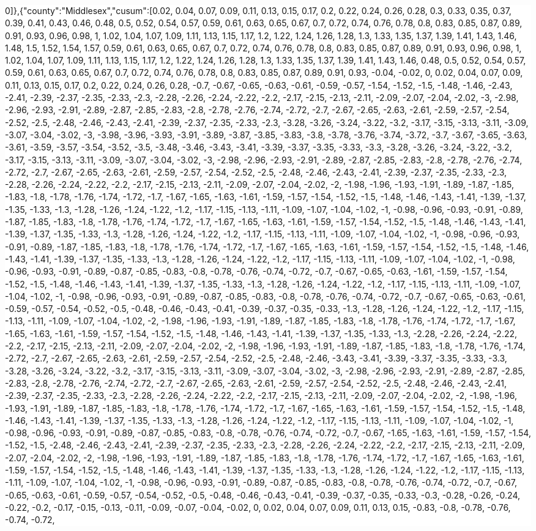 0]},{"county":"Middlesex","cusum":[0.02, 0.04, 0.07, 0.09, 0.11, 0.13, 0.15, 0.17, 0.2, 0.22, 0.24, 0.26, 0.28, 0.3, 0.33, 0.35, 0.37, 0.39, 0.41, 0.43, 0.46, 0.48, 0.5, 0.52, 0.54, 0.57, 0.59, 0.61, 0.63, 0.65, 0.67, 0.7, 0.72, 0.74, 0.76, 0.78, 0.8, 0.83, 0.85, 0.87, 0.89, 0.91, 0.93, 0.96, 0.98, 1, 1.02, 1.04, 1.07, 1.09, 1.11, 1.13, 1.15, 1.17, 1.2, 1.22, 1.24, 1.26, 1.28, 1.3, 1.33, 1.35, 1.37, 1.39, 1.41, 1.43, 1.46, 1.48, 1.5, 1.52, 1.54, 1.57, 0.59, 0.61, 0.63, 0.65, 0.67, 0.7, 0.72, 0.74, 0.76, 0.78, 0.8, 0.83, 0.85, 0.87, 0.89, 0.91, 0.93, 0.96, 0.98, 1, 1.02, 1.04, 1.07, 1.09, 1.11, 1.13, 1.15, 1.17, 1.2, 1.22, 1.24, 1.26, 1.28, 1.3, 1.33, 1.35, 1.37, 1.39, 1.41, 1.43, 1.46, 0.48, 0.5, 0.52, 0.54, 0.57, 0.59, 0.61, 0.63, 0.65, 0.67, 0.7, 0.72, 0.74, 0.76, 0.78, 0.8, 0.83, 0.85, 0.87, 0.89, 0.91, 0.93, -0.04, -0.02, 0, 0.02, 0.04, 0.07, 0.09, 0.11, 0.13, 0.15, 0.17, 0.2, 0.22, 0.24, 0.26, 0.28, -0.7, -0.67, -0.65, -0.63, -0.61, -0.59, -0.57, -1.54, -1.52, -1.5, -1.48, -1.46, -2.43, -2.41, -2.39, -2.37, -2.35, -2.33, -2.3, -2.28, -2.26, -2.24, -2.22, -2.2, -2.17, -2.15, -2.13, -2.11, -2.09, -2.07, -2.04, -2.02, -3, -2.98, -2.96, -2.93, -2.91, -2.89, -2.87, -2.85, -2.83, -2.8, -2.78, -2.76, -2.74, -2.72, -2.7, -2.67, -2.65, -2.63, -2.61, -2.59, -2.57, -2.54, -2.52, -2.5, -2.48, -2.46, -2.43, -2.41, -2.39, -2.37, -2.35, -2.33, -2.3, -3.28, -3.26, -3.24, -3.22, -3.2, -3.17, -3.15, -3.13, -3.11, -3.09, -3.07, -3.04, -3.02, -3, -3.98, -3.96, -3.93, -3.91, -3.89, -3.87, -3.85, -3.83, -3.8, -3.78, -3.76, -3.74, -3.72, -3.7, -3.67, -3.65, -3.63, -3.61, -3.59, -3.57, -3.54, -3.52, -3.5, -3.48, -3.46, -3.43, -3.41, -3.39, -3.37, -3.35, -3.33, -3.3, -3.28, -3.26, -3.24, -3.22, -3.2, -3.17, -3.15, -3.13, -3.11, -3.09, -3.07, -3.04, -3.02, -3, -2.98, -2.96, -2.93, -2.91, -2.89, -2.87, -2.85, -2.83, -2.8, -2.78, -2.76, -2.74, -2.72, -2.7, -2.67, -2.65, -2.63, -2.61, -2.59, -2.57, -2.54, -2.52, -2.5, -2.48, -2.46, -2.43, -2.41, -2.39, -2.37, -2.35, -2.33, -2.3, -2.28, -2.26, -2.24, -2.22, -2.2, -2.17, -2.15, -2.13, -2.11, -2.09, -2.07, -2.04, -2.02, -2, -1.98, -1.96, -1.93, -1.91, -1.89, -1.87, -1.85, -1.83, -1.8, -1.78, -1.76, -1.74, -1.72, -1.7, -1.67, -1.65, -1.63, -1.61, -1.59, -1.57, -1.54, -1.52, -1.5, -1.48, -1.46, -1.43, -1.41, -1.39, -1.37, -1.35, -1.33, -1.3, -1.28, -1.26, -1.24, -1.22, -1.2, -1.17, -1.15, -1.13, -1.11, -1.09, -1.07, -1.04, -1.02, -1, -0.98, -0.96, -0.93, -0.91, -0.89, -1.87, -1.85, -1.83, -1.8, -1.78, -1.76, -1.74, -1.72, -1.7, -1.67, -1.65, -1.63, -1.61, -1.59, -1.57, -1.54, -1.52, -1.5, -1.48, -1.46, -1.43, -1.41, -1.39, -1.37, -1.35, -1.33, -1.3, -1.28, -1.26, -1.24, -1.22, -1.2, -1.17, -1.15, -1.13, -1.11, -1.09, -1.07, -1.04, -1.02, -1, -0.98, -0.96, -0.93, -0.91, -0.89, -1.87, -1.85, -1.83, -1.8, -1.78, -1.76, -1.74, -1.72, -1.7, -1.67, -1.65, -1.63, -1.61, -1.59, -1.57, -1.54, -1.52, -1.5, -1.48, -1.46, -1.43, -1.41, -1.39, -1.37, -1.35, -1.33, -1.3, -1.28, -1.26, -1.24, -1.22, -1.2, -1.17, -1.15, -1.13, -1.11, -1.09, -1.07, -1.04, -1.02, -1, -0.98, -0.96, -0.93, -0.91, -0.89, -0.87, -0.85, -0.83, -0.8, -0.78, -0.76, -0.74, -0.72, -0.7, -0.67, -0.65, -0.63, -1.61, -1.59, -1.57, -1.54, -1.52, -1.5, -1.48, -1.46, -1.43, -1.41, -1.39, -1.37, -1.35, -1.33, -1.3, -1.28, -1.26, -1.24, -1.22, -1.2, -1.17, -1.15, -1.13, -1.11, -1.09, -1.07, -1.04, -1.02, -1, -0.98, -0.96, -0.93, -0.91, -0.89, -0.87, -0.85, -0.83, -0.8, -0.78, -0.76, -0.74, -0.72, -0.7, -0.67, -0.65, -0.63, -0.61, -0.59, -0.57, -0.54, -0.52, -0.5, -0.48, -0.46, -0.43, -0.41, -0.39, -0.37, -0.35, -0.33, -1.3, -1.28, -1.26, -1.24, -1.22, -1.2, -1.17, -1.15, -1.13, -1.11, -1.09, -1.07, -1.04, -1.02, -2, -1.98, -1.96, -1.93, -1.91, -1.89, -1.87, -1.85, -1.83, -1.8, -1.78, -1.76, -1.74, -1.72, -1.7, -1.67, -1.65, -1.63, -1.61, -1.59, -1.57, -1.54, -1.52, -1.5, -1.48, -1.46, -1.43, -1.41, -1.39, -1.37, -1.35, -1.33, -1.3, -2.28, -2.26, -2.24, -2.22, -2.2, -2.17, -2.15, -2.13, -2.11, -2.09, -2.07, -2.04, -2.02, -2, -1.98, -1.96, -1.93, -1.91, -1.89, -1.87, -1.85, -1.83, -1.8, -1.78, -1.76, -1.74, -2.72, -2.7, -2.67, -2.65, -2.63, -2.61, -2.59, -2.57, -2.54, -2.52, -2.5, -2.48, -2.46, -3.43, -3.41, -3.39, -3.37, -3.35, -3.33, -3.3, -3.28, -3.26, -3.24, -3.22, -3.2, -3.17, -3.15, -3.13, -3.11, -3.09, -3.07, -3.04, -3.02, -3, -2.98, -2.96, -2.93, -2.91, -2.89, -2.87, -2.85, -2.83, -2.8, -2.78, -2.76, -2.74, -2.72, -2.7, -2.67, -2.65, -2.63, -2.61, -2.59, -2.57, -2.54, -2.52, -2.5, -2.48, -2.46, -2.43, -2.41, -2.39, -2.37, -2.35, -2.33, -2.3, -2.28, -2.26, -2.24, -2.22, -2.2, -2.17, -2.15, -2.13, -2.11, -2.09, -2.07, -2.04, -2.02, -2, -1.98, -1.96, -1.93, -1.91, -1.89, -1.87, -1.85, -1.83, -1.8, -1.78, -1.76, -1.74, -1.72, -1.7, -1.67, -1.65, -1.63, -1.61, -1.59, -1.57, -1.54, -1.52, -1.5, -1.48, -1.46, -1.43, -1.41, -1.39, -1.37, -1.35, -1.33, -1.3, -1.28, -1.26, -1.24, -1.22, -1.2, -1.17, -1.15, -1.13, -1.11, -1.09, -1.07, -1.04, -1.02, -1, -0.98, -0.96, -0.93, -0.91, -0.89, -0.87, -0.85, -0.83, -0.8, -0.78, -0.76, -0.74, -0.72, -0.7, -0.67, -1.65, -1.63, -1.61, -1.59, -1.57, -1.54, -1.52, -1.5, -2.48, -2.46, -2.43, -2.41, -2.39, -2.37, -2.35, -2.33, -2.3, -2.28, -2.26, -2.24, -2.22, -2.2, -2.17, -2.15, -2.13, -2.11, -2.09, -2.07, -2.04, -2.02, -2, -1.98, -1.96, -1.93, -1.91, -1.89, -1.87, -1.85, -1.83, -1.8, -1.78, -1.76, -1.74, -1.72, -1.7, -1.67, -1.65, -1.63, -1.61, -1.59, -1.57, -1.54, -1.52, -1.5, -1.48, -1.46, -1.43, -1.41, -1.39, -1.37, -1.35, -1.33, -1.3, -1.28, -1.26, -1.24, -1.22, -1.2, -1.17, -1.15, -1.13, -1.11, -1.09, -1.07, -1.04, -1.02, -1, -0.98, -0.96, -0.93, -0.91, -0.89, -0.87, -0.85, -0.83, -0.8, -0.78, -0.76, -0.74, -0.72, -0.7, -0.67, -0.65, -0.63, -0.61, -0.59, -0.57, -0.54, -0.52, -0.5, -0.48, -0.46, -0.43, -0.41, -0.39, -0.37, -0.35, -0.33, -0.3, -0.28, -0.26, -0.24, -0.22, -0.2, -0.17, -0.15, -0.13, -0.11, -0.09, -0.07, -0.04, -0.02, 0, 0.02, 0.04, 0.07, 0.09, 0.11, 0.13, 0.15, -0.83, -0.8, -0.78, -0.76, -0.74, -0.72,